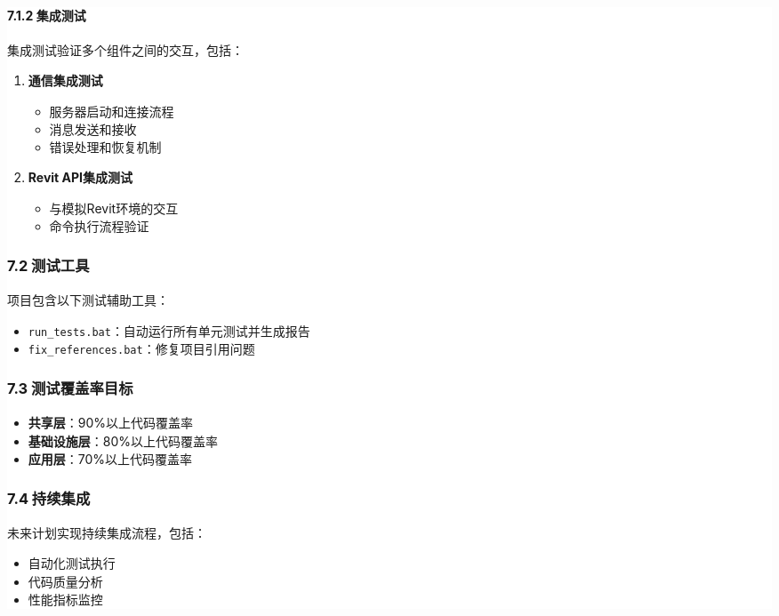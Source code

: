 #### 7.1.2 集成测试

集成测试验证多个组件之间的交互，包括：

1. **通信集成测试**
   - 服务器启动和连接流程
   - 消息发送和接收
   - 错误处理和恢复机制

2. **Revit API集成测试**
   - 与模拟Revit环境的交互
   - 命令执行流程验证

### 7.2 测试工具

项目包含以下测试辅助工具：

- `run_tests.bat`：自动运行所有单元测试并生成报告
- `fix_references.bat`：修复项目引用问题

### 7.3 测试覆盖率目标

- **共享层**：90%以上代码覆盖率
- **基础设施层**：80%以上代码覆盖率
- **应用层**：70%以上代码覆盖率

### 7.4 持续集成

未来计划实现持续集成流程，包括：

- 自动化测试执行
- 代码质量分析
- 性能指标监控